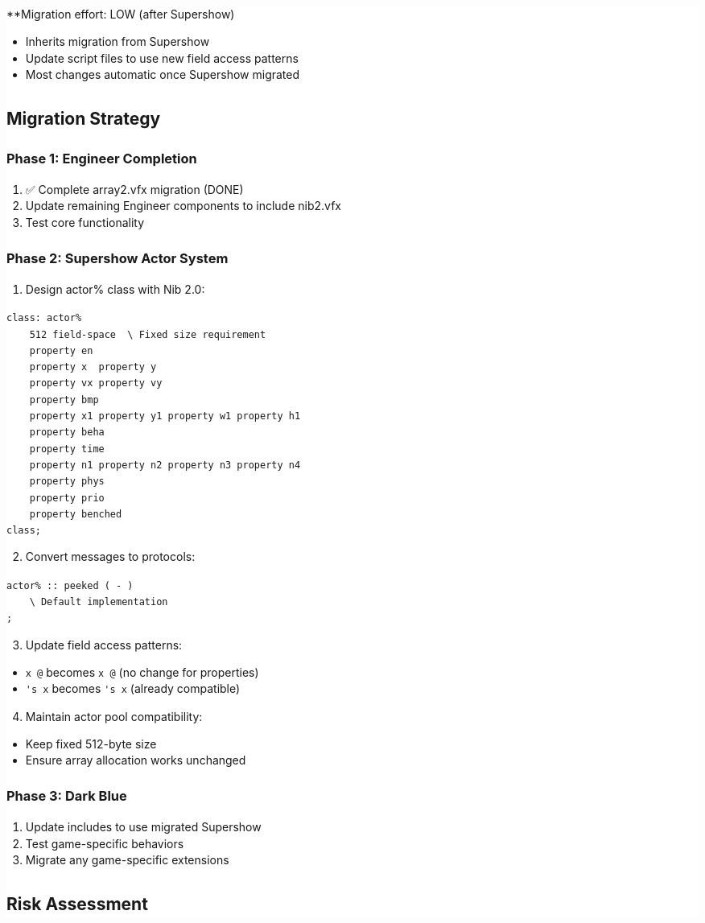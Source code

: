 **Migration effort: LOW (after Supershow)
- Inherits migration from Supershow
- Update script files to use new field access patterns
- Most changes automatic once Supershow migrated

## Migration Strategy

### Phase 1: Engineer Completion
1. ✅ Complete array2.vfx migration (DONE)
2. Update remaining Engineer components to include nib2.vfx
3. Test core functionality

### Phase 2: Supershow Actor System
1. Design actor% class with Nib 2.0:
```forth
class: actor%
    512 field-space  \ Fixed size requirement
    property en
    property x  property y
    property vx property vy
    property bmp
    property x1 property y1 property w1 property h1
    property beha
    property time
    property n1 property n2 property n3 property n4
    property phys
    property prio
    property benched
class;
```

2. Convert messages to protocols:
```forth
actor% :: peeked ( - )
    \ Default implementation
;
```

3. Update field access patterns:
- `x @` becomes `x @` (no change for properties)
- `'s x` becomes `'s x` (already compatible)

4. Maintain actor pool compatibility:
- Keep fixed 512-byte size
- Ensure array allocation works unchanged

### Phase 3: Dark Blue
1. Update includes to use migrated Supershow
2. Test game-specific behaviors
3. Migrate any game-specific extensions

## Risk Assessment
